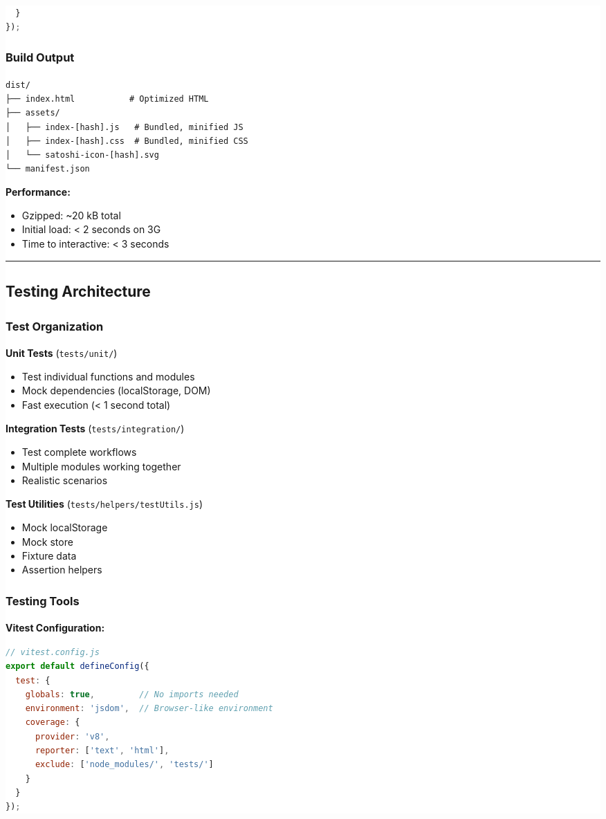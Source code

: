 ```javascript
  }
});
```

### Build Output

```
dist/
├── index.html           # Optimized HTML
├── assets/
│   ├── index-[hash].js   # Bundled, minified JS
│   ├── index-[hash].css  # Bundled, minified CSS
│   └── satoshi-icon-[hash].svg
└── manifest.json
```

**Performance:**
- Gzipped: ~20 kB total
- Initial load: < 2 seconds on 3G
- Time to interactive: < 3 seconds

---

## Testing Architecture

### Test Organization

**Unit Tests** (`tests/unit/`)
- Test individual functions and modules
- Mock dependencies (localStorage, DOM)
- Fast execution (< 1 second total)

**Integration Tests** (`tests/integration/`)
- Test complete workflows
- Multiple modules working together
- Realistic scenarios

**Test Utilities** (`tests/helpers/testUtils.js`)
- Mock localStorage
- Mock store
- Fixture data
- Assertion helpers

### Testing Tools

**Vitest Configuration:**
```javascript
// vitest.config.js
export default defineConfig({
  test: {
    globals: true,         // No imports needed
    environment: 'jsdom',  // Browser-like environment
    coverage: {
      provider: 'v8',
      reporter: ['text', 'html'],
      exclude: ['node_modules/', 'tests/']
    }
  }
});
```
